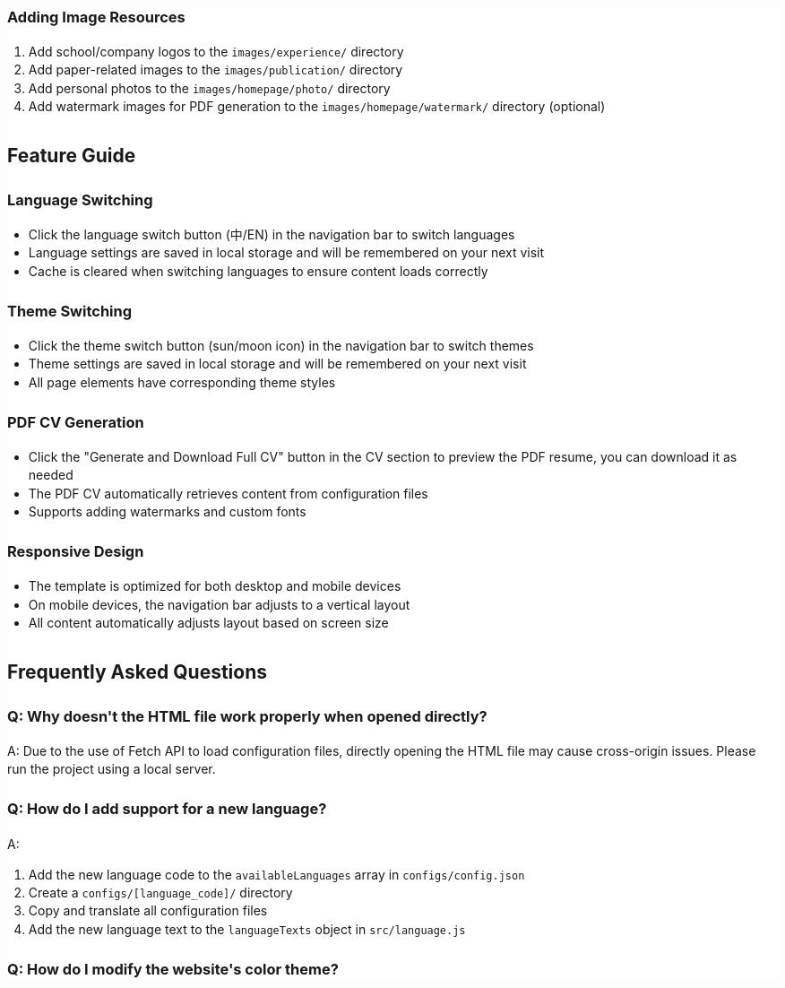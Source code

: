 ### Adding Image Resources

1. Add school/company logos to the `images/experience/` directory
2. Add paper-related images to the `images/publication/` directory
3. Add personal photos to the `images/homepage/photo/` directory
4. Add watermark images for PDF generation to the `images/homepage/watermark/` directory (optional)

## Feature Guide

### Language Switching

- Click the language switch button (中/EN) in the navigation bar to switch languages
- Language settings are saved in local storage and will be remembered on your next visit
- Cache is cleared when switching languages to ensure content loads correctly

### Theme Switching

- Click the theme switch button (sun/moon icon) in the navigation bar to switch themes
- Theme settings are saved in local storage and will be remembered on your next visit
- All page elements have corresponding theme styles

### PDF CV Generation

- Click the "Generate and Download Full CV" button in the CV section to preview the PDF resume, you can download it as needed
- The PDF CV automatically retrieves content from configuration files
- Supports adding watermarks and custom fonts

### Responsive Design

- The template is optimized for both desktop and mobile devices
- On mobile devices, the navigation bar adjusts to a vertical layout
- All content automatically adjusts layout based on screen size

## Frequently Asked Questions

### Q: Why doesn't the HTML file work properly when opened directly?

A: Due to the use of Fetch API to load configuration files, directly opening the HTML file may cause cross-origin issues. Please run the project using a local server.

### Q: How do I add support for a new language?

A: 
1. Add the new language code to the `availableLanguages` array in `configs/config.json`
2. Create a `configs/[language_code]/` directory
3. Copy and translate all configuration files
4. Add the new language text to the `languageTexts` object in `src/language.js`

### Q: How do I modify the website's color theme?
